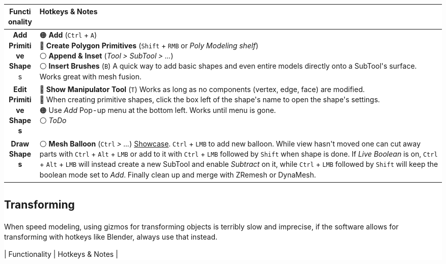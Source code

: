 |       Functionality       | Hotkeys & Notes                                                                                                                                                                                                                                                                                                                                                                                                                                                                                                                                |
| :-----------------------: | :--------------------------------------------------------------------------------------------------------------------------------------------------------------------------------------------------------------------------------------------------------------------------------------------------------------------------------------------------------------------------------------------------------------------------------------------------------------------------------------------------------------------------------------------- |
| **Add Primitive Shape**s  | 🟠 **Add** (`Ctrl` + `A`)<br>🔵 **Create Polygon Primitives** (`Shift` + `RMB` or _Poly Modeling shelf_)<br>⚪ **Append & Inset** (_Tool > SubTool > ..._)<br>⚪ **Insert Brushes** (`B`) A quick way to add basic shapes and even entire models directly onto a SubTool's surface. Works great with mesh fusion.                                                                                                                                                                                                                                |
| **Edit Primitive Shapes** | 🔵 **Show Manipulator Tool** (`T`) Works as long as no components (vertex, edge, face) are modified.<br>🔵 When creating primitive shapes, click the box left of the shape's name to open the shape's settings.<br>🟠 Use _Add_ Pop-up menu at the bottom left. Works until menu is gone.<br>⚪ _ToDo_                                                                                                                                                                                                                                          |
|      **Draw Shapes**      | ⚪ **Mesh Balloon** (`Ctrl` _> ..._) [Showcase](https://youtu.be/alOxwGecqx8?si=52gL75WqdCSsa9ah). `Ctrl` + `LMB` to add new balloon. While view hasn't moved one can cut away parts with `Ctrl` + `Alt` + `LMB` or add to it with `Ctrl` + `LMB` followed by `Shift` when shape is done. If _Live Boolean_ is on, `Ctrl` + `Alt` + `LMB` will instead create a new SubTool and enable _Subtract_ on it, while `Ctrl` + `LMB` followed by `Shift` will keep the boolean mode set to _Add_. Finally clean up and merge with ZRemesh or DynaMesh. |

## Transforming

When speed modeling, using gizmos for transforming objects is terribly slow and imprecise, if the software allows for transforming with hotkeys like Blender, always use that instead.

|        Functionality         | Hotkeys & Notes                                                                                                                                                                                                                                                                                                                                                                                                                                                                                                                                                                                                                                                                                                                                                                                                                                                                                                                                                                                                                                                                                                                                                                                                                                                                                                                                                                                                                                                                                                                                                                                                                                                                                                                                                                                                                                                 |